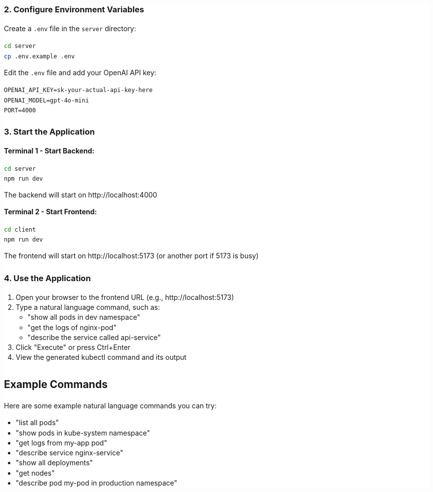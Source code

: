### 2. Configure Environment Variables

Create a `.env` file in the `server` directory:

```bash
cd server
cp .env.example .env
```

Edit the `.env` file and add your OpenAI API key:

```env
OPENAI_API_KEY=sk-your-actual-api-key-here
OPENAI_MODEL=gpt-4o-mini
PORT=4000
```

### 3. Start the Application

**Terminal 1 - Start Backend:**
```bash
cd server
npm run dev
```

The backend will start on http://localhost:4000

**Terminal 2 - Start Frontend:**
```bash
cd client
npm run dev
```

The frontend will start on http://localhost:5173 (or another port if 5173 is busy)

### 4. Use the Application

1. Open your browser to the frontend URL (e.g., http://localhost:5173)
2. Type a natural language command, such as:
   - "show all pods in dev namespace"
   - "get the logs of nginx-pod"
   - "describe the service called api-service"
3. Click "Execute" or press Ctrl+Enter
4. View the generated kubectl command and its output

## Example Commands

Here are some example natural language commands you can try:

- "list all pods"
- "show pods in kube-system namespace"
- "get logs from my-app pod"
- "describe service nginx-service"
- "show all deployments"
- "get nodes"
- "describe pod my-pod in production namespace"
